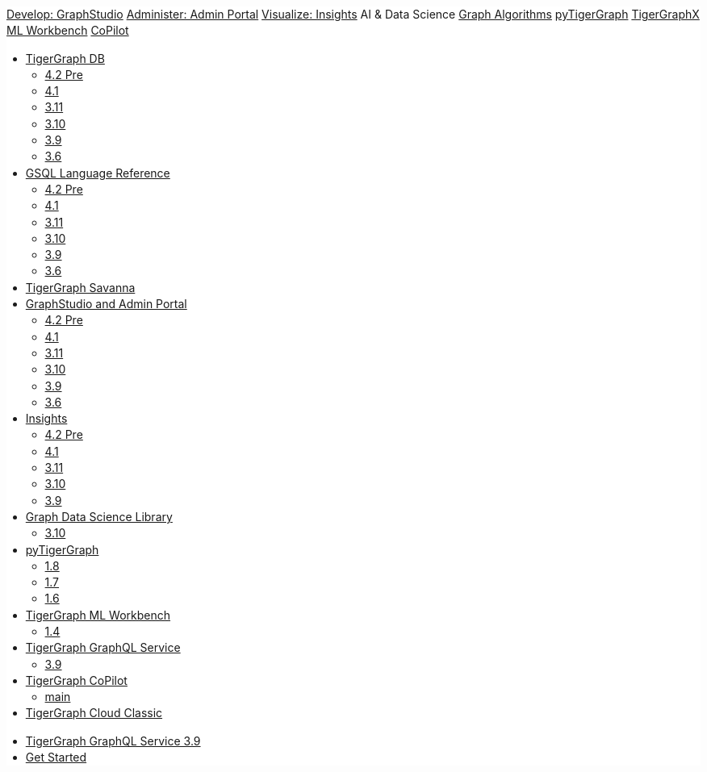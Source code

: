 [Develop: GraphStudio](https://docs.tigergraph.com/gui/4.2/intro/) [Administer: Admin Portal](https://docs.tigergraph.com/gui/4.2/intro/) [Visualize: Insights](https://docs.tigergraph.com/insights/4.2/intro/)
AI & Data Science
[Graph Algorithms](https://docs.tigergraph.com/graph-ml/3.10/intro/) [pyTigerGraph](https://docs.tigergraph.com/pytigergraph/1.8/intro/) [TigerGraphX](https://github.com/tigergraph/ecosys/blob/master/tutorials/TigerGraphX.md) [ML Workbench](https://docs.tigergraph.com/ml-workbench/1.4/intro/) [CoPilot](https://docs.tigergraph.com/tg-copilot/intro/)
  * [TigerGraph DB](https://docs.tigergraph.com/tigergraph-server/4.2/intro/)
    * [4.2 Pre](https://docs.tigergraph.com/tigergraph-server/4.2/intro/)
    * [4.1](https://docs.tigergraph.com/tigergraph-server/4.1/intro/)
    * [3.11](https://docs.tigergraph.com/tigergraph-server/3.11/intro/)
    * [3.10](https://docs.tigergraph.com/tigergraph-server/3.10/intro/)
    * [3.9](https://docs.tigergraph.com/tigergraph-server/3.9/intro/)
    * [3.6](https://docs.tigergraph.com/tigergraph-server/3.6/intro/)
  * [GSQL Language Reference](https://docs.tigergraph.com/gsql-ref/4.2/intro/)
    * [4.2 Pre](https://docs.tigergraph.com/gsql-ref/4.2/intro/)
    * [4.1](https://docs.tigergraph.com/gsql-ref/4.1/intro/)
    * [3.11](https://docs.tigergraph.com/gsql-ref/3.11/intro/)
    * [3.10](https://docs.tigergraph.com/gsql-ref/3.10/intro/)
    * [3.9](https://docs.tigergraph.com/gsql-ref/3.9/intro/)
    * [3.6](https://docs.tigergraph.com/gsql-ref/3.6/intro/intro)
  * [TigerGraph Savanna](https://docs.tigergraph.com/savanna/main/overview/)
  * [GraphStudio and Admin Portal](https://docs.tigergraph.com/gui/4.2/intro/)
    * [4.2 Pre](https://docs.tigergraph.com/gui/4.2/intro/)
    * [4.1](https://docs.tigergraph.com/gui/4.1/intro/)
    * [3.11](https://docs.tigergraph.com/gui/3.11/intro/)
    * [3.10](https://docs.tigergraph.com/gui/3.10/intro/)
    * [3.9](https://docs.tigergraph.com/gui/3.9/intro/)
    * [3.6](https://docs.tigergraph.com/gui/3.6/graphstudio/overview)
  * [Insights](https://docs.tigergraph.com/insights/4.2/intro/)
    * [4.2 Pre](https://docs.tigergraph.com/insights/4.2/intro/)
    * [4.1](https://docs.tigergraph.com/insights/4.1/intro/)
    * [3.11](https://docs.tigergraph.com/insights/3.11/intro/)
    * [3.10](https://docs.tigergraph.com/insights/3.10/intro/)
    * [3.9](https://docs.tigergraph.com/insights/3.9/intro/)
  * [Graph Data Science Library](https://docs.tigergraph.com/graph-ml/3.10/intro/)
    * [3.10](https://docs.tigergraph.com/graph-ml/3.10/intro/)
  * [pyTigerGraph](https://docs.tigergraph.com/pytigergraph/1.8/intro/)
    * [1.8](https://docs.tigergraph.com/pytigergraph/1.8/intro/)
    * [1.7](https://docs.tigergraph.com/pytigergraph/1.7/intro/)
    * [1.6](https://docs.tigergraph.com/pytigergraph/1.6/intro/)
  * [TigerGraph ML Workbench](https://docs.tigergraph.com/ml-workbench/1.4/intro/)
    * [1.4](https://docs.tigergraph.com/ml-workbench/1.4/intro/)
  * [TigerGraph GraphQL Service](https://docs.tigergraph.com/graphql/3.9/)
    * [3.9](https://docs.tigergraph.com/graphql/3.9/)
  * [TigerGraph CoPilot](https://docs.tigergraph.com/tg-copilot/intro/)
    * [main](https://docs.tigergraph.com/tg-copilot/intro/)
  * [TigerGraph Cloud Classic](https://docs.tigergraph.com/cloud/main/start/overview)


[](https://docs.tigergraph.com/home/)
  * [TigerGraph GraphQL Service 3.9](https://docs.tigergraph.com/graphql/3.9/)
  * [Get Started](https://docs.tigergraph.com/graphql/3.9/getting-started)
